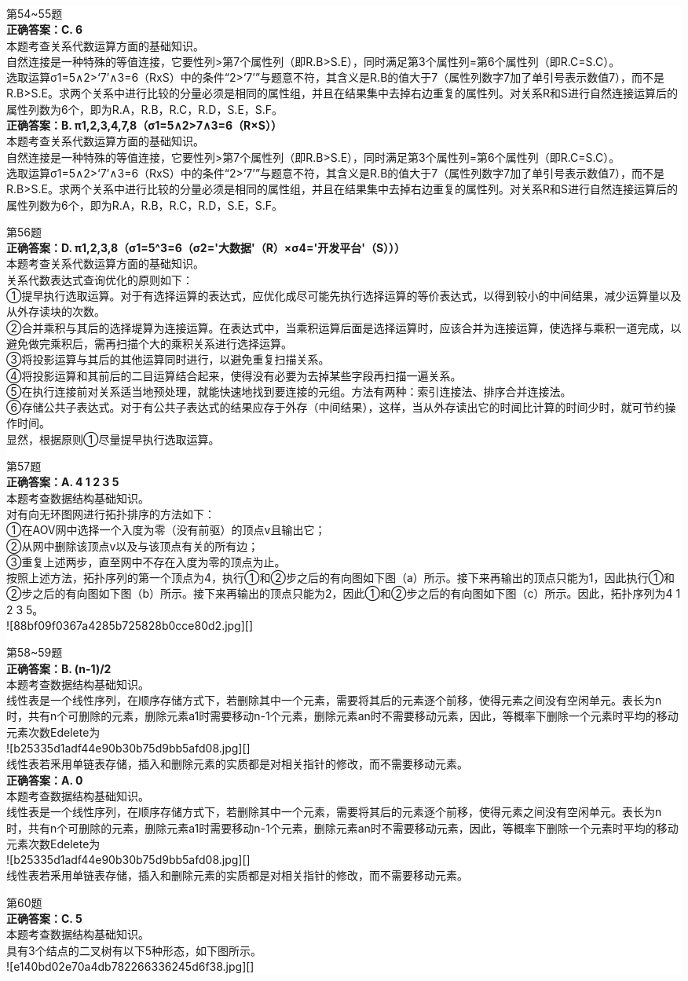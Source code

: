 第54~55题  
**正确答案：C. 6**  
本题考查关系代数运算方面的基础知识。  
自然连接是一种特殊的等值连接，它要性列&gt;第7个属性列（即R.B&gt;S.E），同时满足第3个属性列=第6个属性列（即R.C=S.C）。  
选取运算σ1=5∧2&gt;‘7’∧3=6（RxS）中的条件“2&gt;‘7’”与题意不符，其含义是R.B的值大于7（属性列数字7加了单引号表示数值7），而不是R.B&gt;S.E。求两个关系中进行比较的分量必须是相同的属性组，并且在结果集中去掉右边重复的属性列。对关系R和S进行自然连接运算后的属性列数为6个，即为R.A，R.B，R.C，R.D，S.E，S.F。  
**正确答案：B. π1,2,3,4,7,8（σ1=5∧2&gt;7∧3=6（R×S））**  
本题考查关系代数运算方面的基础知识。  
自然连接是一种特殊的等值连接，它要性列&gt;第7个属性列（即R.B&gt;S.E），同时满足第3个属性列=第6个属性列（即R.C=S.C）。  
选取运算σ1=5∧2&gt;‘7’∧3=6（RxS）中的条件“2&gt;‘7’”与题意不符，其含义是R.B的值大于7（属性列数字7加了单引号表示数值7），而不是R.B&gt;S.E。求两个关系中进行比较的分量必须是相同的属性组，并且在结果集中去掉右边重复的属性列。对关系R和S进行自然连接运算后的属性列数为6个，即为R.A，R.B，R.C，R.D，S.E，S.F。  
  
第56题  
**正确答案：D. π1,2,3,8（σ1=5^3=6（σ2='大数据'（R）×σ4='开发平台'（S）））**  
本题考查关系代数运算方面的基础知识。  
关系代数表达式查询优化的原则如下：  
①提早执行选取运算。对于有选择运算的表达式，应优化成尽可能先执行选择运算的等价表达式，以得到较小的中间结果，减少运算量以及从外存读块的次数。  
②合并乘积与其后的选择堤算为连接运算。在表达式中，当乘积运算后面是选择运算时，应该合并为连接运算，使选择与乘积一道完成，以避免做完乘积后，需再扫描个大的乘积关系进行选择运算。  
③将投影运算与其后的其他运算同时进行，以避免重复扫描关系。  
④将投影运算和其前后的二目运算结合起来，使得没有必要为去掉某些字段再扫描一遍关系。  
⑤在执行连接前对关系适当地预处理，就能快速地找到要连接的元组。方法有两种：索引连接法、排序合并连接法。  
⑥存储公共子表达式。对于有公共子表达式的结果应存于外存（中间结果），这样，当从外存读出它的时闻比计算的时间少时，就可节约操作时间。  
显然，根据原则①尽量提早执行选取运算。  
  
第57题  
**正确答案：A. 4 1 2 3 5**  
本题考查数据结构基础知识。  
对有向无环图网进行拓扑排序的方法如下：  
①在AOV网中选择一个入度为零（没有前驱）的顶点v且输出它；  
②从网中删除该顶点v以及与该顶点有关的所有边；  
③重复上述两步，直至网中不存在入度为零的顶点为止。  
按照上述方法，拓扑序列的第一个顶点为4，执行①和②步之后的有向图如下图（a）所示。接下来再输出的顶点只能为1，因此执行①和②步之后的有向图如下图（b）所示。接下来再输出的顶点只能为2，因此①和②步之后的有向图如下图（c）所示。因此，拓扑序列为4 1 2 3 5。  
![88bf09f0367a4285b725828b0cce80d2.jpg][]  
  
第58~59题  
**正确答案：B. (n-1)/2**  
本题考查数据结构基础知识。  
线性表是一个线性序列，在顺序存储方式下，若删除其中一个元素，需要将其后的元素逐个前移，使得元素之间没有空闲单元。表长为n时，共有n个可删除的元素，删除元素a1时需要移动n-1个元素，删除元素an时不需要移动元素，因此，等概率下删除一个元素时平均的移动元素次数Edelete为  
![b25335d1adf44e90b30b75d9bb5afd08.jpg][]  
线性表若釆用单链表存储，插入和删除元素的实质都是对相关指针的修改，而不需要移动元素。  
**正确答案：A. 0**  
本题考查数据结构基础知识。  
线性表是一个线性序列，在顺序存储方式下，若删除其中一个元素，需要将其后的元素逐个前移，使得元素之间没有空闲单元。表长为n时，共有n个可删除的元素，删除元素a1时需要移动n-1个元素，删除元素an时不需要移动元素，因此，等概率下删除一个元素时平均的移动元素次数Edelete为  
![b25335d1adf44e90b30b75d9bb5afd08.jpg][]  
线性表若釆用单链表存储，插入和删除元素的实质都是对相关指针的修改，而不需要移动元素。  
  
第60题  
**正确答案：C. 5**  
本题考查数据结构基础知识。  
具有3个结点的二叉树有以下5种形态，如下图所示。  
![e140bd02e70a4db782266336245d6f38.jpg][]  
  

[353f23be00fb4c64b50776c6a25e8555.jpg]: https://www.xkxxkx.cn/file/exam/software/软件设计师/综合知识/第17题/353f23be00fb4c64b50776c6a25e8555.jpg
[c435a9208cb04fe2a66bd0e3d5ed4d5f.jpg]: https://www.xkxxkx.cn/file/exam/software/软件设计师/综合知识/第24题/c435a9208cb04fe2a66bd0e3d5ed4d5f.jpg
[9cfc31a0348942fc90eadcfa8c1dad26.jpg]: https://www.xkxxkx.cn/file/exam/software/软件设计师/综合知识/第26题/9cfc31a0348942fc90eadcfa8c1dad26.jpg
[4db657611c3b4081b9920a26b11eeb92.jpg]: https://www.xkxxkx.cn/file/exam/software/软件设计师/综合知识/第32题/4db657611c3b4081b9920a26b11eeb92.jpg
[04eb9eee42d54ef9ad4a00eed38dd6e7.jpg]: https://www.xkxxkx.cn/file/exam/software/软件设计师/综合知识/第40题/04eb9eee42d54ef9ad4a00eed38dd6e7.jpg
[2f17df92a204452996b267d30ea3f3ef.jpg]: https://www.xkxxkx.cn/file/exam/software/软件设计师/综合知识/第42题/2f17df92a204452996b267d30ea3f3ef.jpg
[dd6d7a791e564573b95c6e8dc22eac56.jpg]: https://www.xkxxkx.cn/file/exam/software/软件设计师/综合知识/第57题/dd6d7a791e564573b95c6e8dc22eac56.jpg
[00fcd3982a584dc3ad663e574af09a44.jpg]: https://www.xkxxkx.cn/file/exam/software/软件设计师/综合知识/第62题/00fcd3982a584dc3ad663e574af09a44.jpg
[1466b25d01664ac084fa3c334cd60c7c.jpg]: https://www.xkxxkx.cn/file/exam/software/软件设计师/综合知识/第64题/1466b25d01664ac084fa3c334cd60c7c.jpg